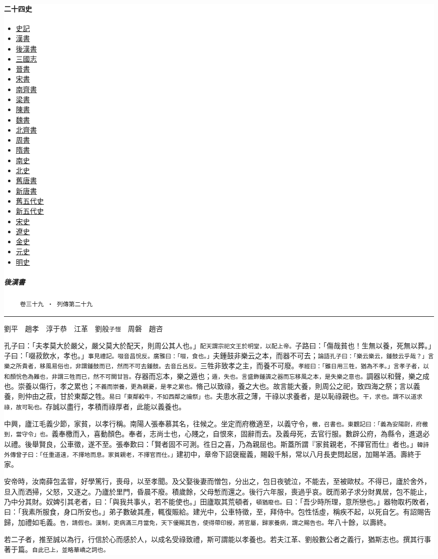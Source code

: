  



#### 二十四史

*   [史記](../a01/a01.md)
*   [漢書](../a02/a02.md)
*   [後漢書](../a03/a03.md)
*   [三國志](../a04/a04.md)
*   [晉書](../a05/a05.md)
*   [宋書](../a06/a06.md)
*   [南齊書](../a07/a07.md)
*   [梁書](../a08/a08.md)
*   [陳書](../a09/a09.md)
*   [魏書](../a10/a10.md)
*   [北齊書](../a11/a11.md)
*   [周書](../a12/a12.md)
*   [隋書](../a13/a13.md)
*   [南史](../a14/a14.md)
*   [北史](../a15/a15.md)
*   [舊唐書](../a16/a16.md)
*   [新唐書](../a17/a17.md)
*   [舊五代史](../a18/a18.md)
*   [新五代史](../a19/a19.md)
*   [宋史](../a20/a20.md)
*   [遼史](../a21/a21.md)
*   [金史](../a22/a22.md)
*   [元史](../a23/a23.md)
*   [明史](../a24/a24.md)


##### 後漢書
　　
	`卷三十九 ‧ 列傳第二十九`   

* * *

劉平　趙孝　淳于恭　江革　劉般`子愷`　周磐　趙咨

孔子曰：「夫孝莫大於嚴父，嚴父莫大於配天，則周公其人也。」`配天謂宗祀文王於明堂，以配上帝。`子路曰：「傷哉貧也！生無以養，死無以葬。」子曰：「啜菽飲水，孝也。」`事見禮記。啜音昌恱反。廣雅曰：「啜，食也。」`夫鍾鼓非樂云之本，而器不可去；`論語孔子曰：「樂云樂云，鍾鼓云乎哉？」言樂之所貴者，移風易俗也，非謂鍾鼓而已，然而不可去鍾鼓。去音丘呂反。`三牲非致孝之主，而養不可廢。`孝經曰：「雖日用三牲，猶為不孝。」言孝子者，以和顏恱色為難也，非謂三牲而已，然不可闕甘旨。`存器而忘本，樂之遁也；`遁，失也。言盛飾鍾簴之器而忘移風之本，是失樂之意也。`調器以和聲，樂之成也。崇養以傷行，孝之累也；`不義而崇養，更為親憂，是孝之累也。`脩己以致祿，養之大也。故言能大養，則周公之祀，致四海之祭；言以義養，則仲由之菽，甘於東鄰之牲。`易曰「東鄰殺牛，不如西鄰之禴祭」也。`夫患水菽之薄，干祿以求養者，是以恥祿親也。`干，求也。謂不以道求祿，故可恥也。`存誠以盡行，孝積而祿厚者，此能以義養也。

中興，廬江毛義少節，家貧，以孝行稱。南陽人張奉慕其名，往候之。坐定而府檄適至，以義守令，`檄，召書也。東觀記曰：「義為安陽尉，府檄到，當守令」也。`義奉檄而入，喜動顏色。奉者，志尚士也，心賤之，自恨來，固辭而去。及義母死，去官行服。數辟公府，為縣令，進退必以禮。後舉賢良，公車徵，遂不至。張奉歎曰：「賢者固不可測。徃日之喜，乃為親屈也。斯蓋所謂『家貧親老，不擇官而仕』者也。」`韓詩外傳曾子曰：「任重道遠，不擇地而息。家貧親老，不擇官而仕。」`建初中，章帝下詔襃寵義，賜穀千斛，常以八月長吏問起居，加賜羊酒。壽終于家。

安帝時，汝南薛包孟甞，好學篤行，喪母，以至孝聞。及父娶後妻而憎包，分出之，包日夜號泣，不能去，至被歐杖。不得已，廬於舍外，旦入而洒掃，父怒，又逐之。乃廬於里門，昏晨不廢。積歲餘，父母慙而還之。後行六年服，喪過乎哀。旣而弟子求分財異居，包不能止，乃中分其財。奴婢引其老者，曰：「與我共事乆，若不能使也。」田廬取其荒頓者，`頓猶廢也。`曰：「吾少時所理，意所戀也。」器物取朽敗者，曰：「我素所服食，身口所安也。」弟子數破其產，輒復賑給。建光中，公車特徵，至，拜侍中。包性恬虛，稱疾不起，以死自乞。有詔賜告歸，加禮如毛義。`告，請假也。漢制，吏病滿三月當免，天下優賜其告，使得帶印綬，將官屬，歸家養病，謂之賜告也。`年八十餘，以壽終。

若二子者，推至誠以為行，行信於心而感於人，以成名受祿致禮，斯可謂能以孝養也。若夫江革、劉般數公者之義行，猶斯志也。撰其行事著于篇。`自此已上，並略華嶠之詞也。`
